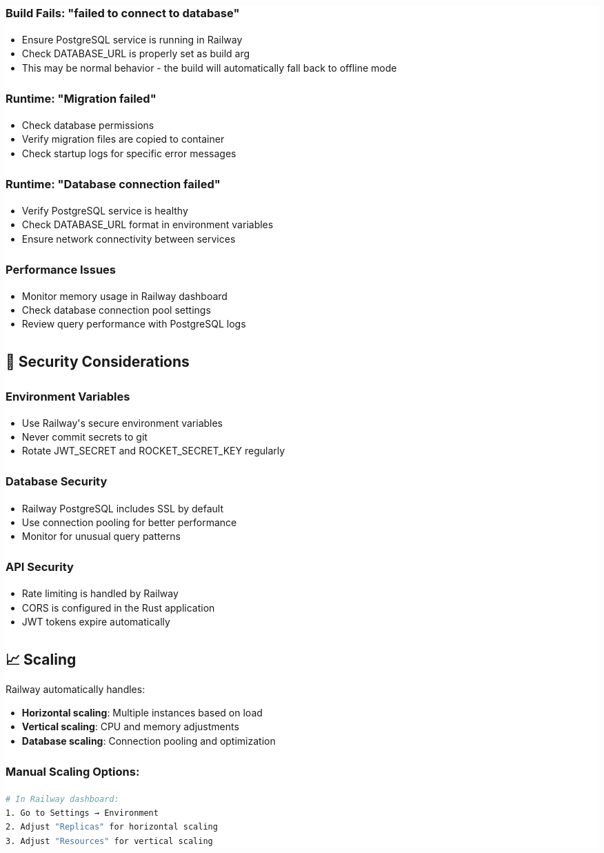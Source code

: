 ### Build Fails: "failed to connect to database"
- Ensure PostgreSQL service is running in Railway
- Check DATABASE_URL is properly set as build arg
- This may be normal behavior - the build will automatically fall back to offline mode

### Runtime: "Migration failed"
- Check database permissions
- Verify migration files are copied to container
- Check startup logs for specific error messages

### Runtime: "Database connection failed"
- Verify PostgreSQL service is healthy
- Check DATABASE_URL format in environment variables
- Ensure network connectivity between services

### Performance Issues
- Monitor memory usage in Railway dashboard
- Check database connection pool settings
- Review query performance with PostgreSQL logs

## 🔐 Security Considerations

### Environment Variables
- Use Railway's secure environment variables
- Never commit secrets to git
- Rotate JWT_SECRET and ROCKET_SECRET_KEY regularly

### Database Security
- Railway PostgreSQL includes SSL by default
- Use connection pooling for better performance
- Monitor for unusual query patterns

### API Security
- Rate limiting is handled by Railway
- CORS is configured in the Rust application
- JWT tokens expire automatically

## 📈 Scaling

Railway automatically handles:
- **Horizontal scaling**: Multiple instances based on load
- **Vertical scaling**: CPU and memory adjustments
- **Database scaling**: Connection pooling and optimization

### Manual Scaling Options:
```bash
# In Railway dashboard:
1. Go to Settings → Environment
2. Adjust "Replicas" for horizontal scaling
3. Adjust "Resources" for vertical scaling
```
